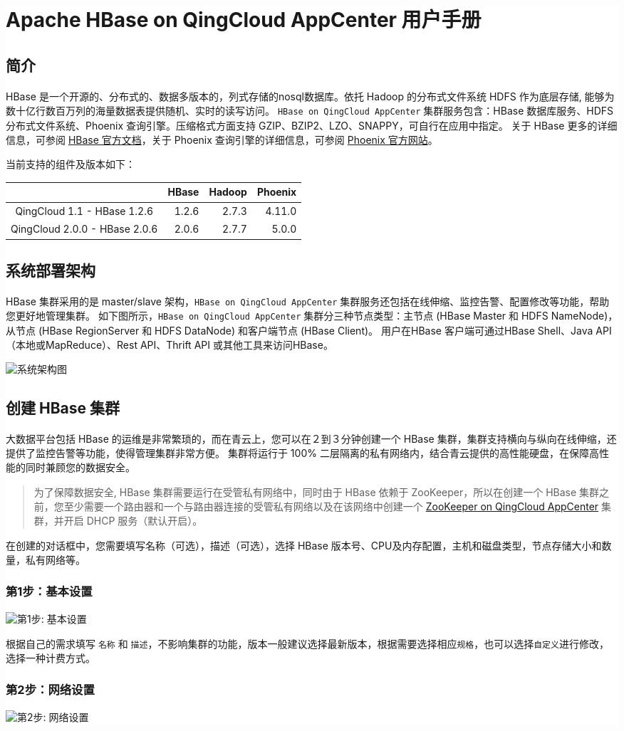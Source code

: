 ---
---

# Apache HBase on QingCloud AppCenter 用户手册

## 简介

HBase 是一个开源的、分布式的、数据多版本的，列式存储的nosql数据库。依托 Hadoop 的分布式文件系统 HDFS 作为底层存储, 能够为数十亿行数百万列的海量数据表提供随机、实时的读写访问。
`HBase on QingCloud AppCenter` 集群服务包含：HBase 数据库服务、HDFS 分布式文件系统、Phoenix 查询引擎。压缩格式方面支持 GZIP、BZIP2、LZO、SNAPPY，可自行在应用中指定。
关于 HBase 更多的详细信息，可参阅 [HBase 官方文档](http://hbase.apache.org/book.html)，关于 Phoenix 查询引擎的详细信息，可参阅
[Phoenix 官方网站](http://phoenix.apache.org/)。

当前支持的组件及版本如下：

| | HBase | Hadoop | Phoenix |  
| :------: | ------: | ------: | ------: |
| QingCloud 1.1 - HBase 1.2.6 | 1.2.6 | 2.7.3 | 4.11.0 |
| QingCloud 2.0.0 - HBase 2.0.6 | 2.0.6 | 2.7.7 | 5.0.0 | 

## 系统部署架构

HBase 集群采用的是 master/slave 架构，`HBase on QingCloud AppCenter` 集群服务还包括在线伸缩、监控告警、配置修改等功能，帮助您更好地管理集群。
如下图所示，`HBase on QingCloud AppCenter` 集群分三种节点类型：主节点 (HBase Master 和 HDFS NameNode)，从节点 (HBase RegionServer 和 HDFS DataNode) 和客户端节点 (HBase Client)。
用户在HBase 客户端可通过HBase Shell、Java API（本地或MapReduce）、Rest API、Thrift API 或其他工具来访问HBase。

![系统架构图](hbase_architecture.png)

## 创建 HBase 集群

大数据平台包括 HBase 的运维是非常繁琐的，而在青云上，您可以在２到３分钟创建一个 HBase 集群，集群支持横向与纵向在线伸缩，还提供了监控告警等功能，使得管理集群非常方便。
集群将运行于 100% 二层隔离的私有网络内，结合青云提供的高性能硬盘，在保障高性能的同时兼顾您的数据安全。

> 为了保障数据安全, HBase 集群需要运行在受管私有网络中，同时由于 HBase 依赖于 ZooKeeper，所以在创建一个 HBase 集群之前，您至少需要一个路由器和一个与路由器连接的受管私有网络以及在该网络中创建一个 [ZooKeeper on QingCloud AppCenter](https://appcenter.qingcloud.com/apps/app-tg3lbp0a) 集群，并开启 DHCP 服务（默认开启）。

在创建的对话框中，您需要填写名称（可选），描述（可选），选择 HBase 版本号、CPU及内存配置，主机和磁盘类型，节点存储大小和数量，私有网络等。

### 第1步：基本设置

![第1步: 基本设置](basic_config.png)

根据自己的需求填写 `名称` 和 `描述`，不影响集群的功能，版本一般建议选择最新版本，根据需要选择相应`规格`，也可以选择`自定义`进行修改，选择一种计费方式。

### 第2步：网络设置

![第2步: 网络设置](vxnet.png)
